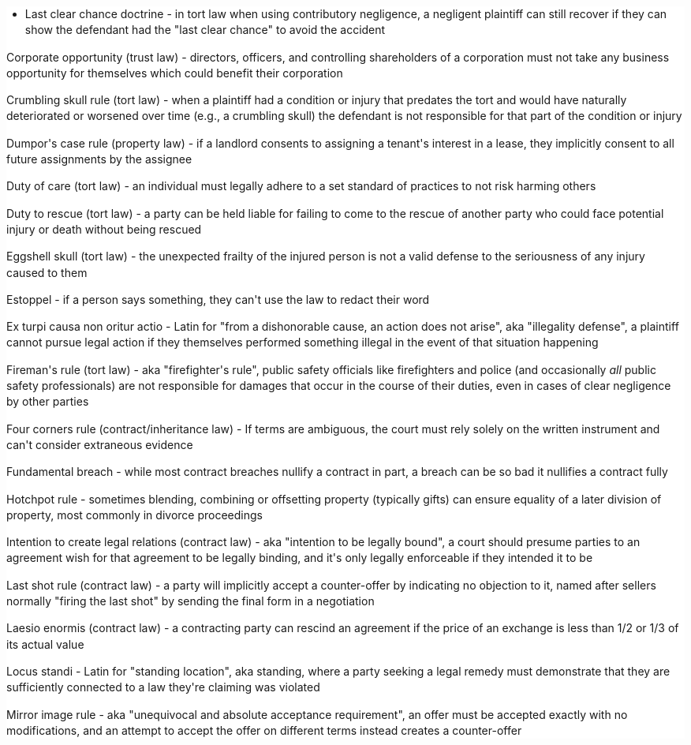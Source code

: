 - Last clear chance doctrine - in tort law when using contributory negligence, a negligent plaintiff can still recover if they can show the defendant had the "last clear chance" to avoid the accident

Corporate opportunity (trust law) - directors, officers, and controlling shareholders of a corporation must not take any business opportunity for themselves which could benefit their corporation

Crumbling skull rule (tort law) - when a plaintiff had a condition or injury that predates the tort and would have naturally deteriorated or worsened over time (e.g., a crumbling skull) the defendant is not responsible for that part of the condition or injury

Dumpor's case rule (property law) - if a landlord consents to assigning a tenant's interest in a lease, they implicitly consent to all future assignments by the assignee

Duty of care (tort law) - an individual must legally adhere to a set standard of practices to not risk harming others

Duty to rescue (tort law) - a party can be held liable for failing to come to the rescue of another party who could face potential injury or death without being rescued

Eggshell skull (tort law) - the unexpected frailty of the injured person is not a valid defense to the seriousness of any injury caused to them

Estoppel - if a person says something, they can't use the law to redact their word

Ex turpi causa non oritur actio - Latin for "from a dishonorable cause, an action does not arise", aka "illegality defense", a plaintiff cannot pursue legal action if they themselves performed something illegal in the event of that situation happening

Fireman's rule (tort law) - aka "firefighter's rule", public safety officials like firefighters and police (and occasionally *all* public safety professionals) are not responsible for damages that occur in the course of their duties, even in cases of clear negligence by other parties

Four corners rule (contract/inheritance law) - If terms are ambiguous, the court must rely solely on the written instrument and can't consider extraneous evidence

Fundamental breach - while most contract breaches nullify a contract in part, a breach can be so bad it nullifies a contract fully

Hotchpot rule - sometimes blending, combining or offsetting property (typically gifts) can ensure equality of a later division of property, most commonly in divorce proceedings

Intention to create legal relations (contract law) - aka "intention to be legally bound", a court should presume parties to an agreement wish for that agreement to be legally binding, and it's only legally enforceable if they intended it to be

Last shot rule (contract law) - a party will implicitly accept a counter-offer by indicating no objection to it, named after sellers normally "firing the last shot" by sending the final form in a negotiation

Laesio enormis (contract law) - a contracting party can rescind an agreement if the price of an exchange is less than 1/2 or 1/3 of its actual value

Locus standi - Latin for "standing location", aka standing, where a party seeking a legal remedy must demonstrate that they are sufficiently connected to a law they're claiming was violated

Mirror image rule - aka "unequivocal and absolute acceptance requirement", an offer must be accepted exactly with no modifications, and an attempt to accept the offer on different terms instead creates a counter-offer

